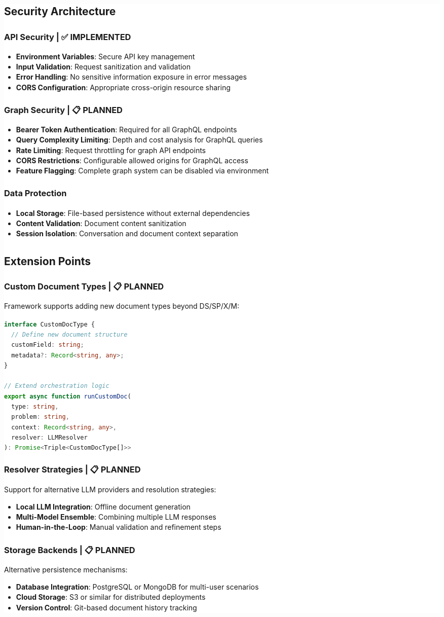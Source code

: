 ## Security Architecture

### API Security | ✅ **IMPLEMENTED**
- **Environment Variables**: Secure API key management
- **Input Validation**: Request sanitization and validation
- **Error Handling**: No sensitive information exposure in error messages
- **CORS Configuration**: Appropriate cross-origin resource sharing

### Graph Security | 📋 **PLANNED**
- **Bearer Token Authentication**: Required for all GraphQL endpoints
- **Query Complexity Limiting**: Depth and cost analysis for GraphQL queries
- **Rate Limiting**: Request throttling for graph API endpoints
- **CORS Restrictions**: Configurable allowed origins for GraphQL access
- **Feature Flagging**: Complete graph system can be disabled via environment

### Data Protection
- **Local Storage**: File-based persistence without external dependencies
- **Content Validation**: Document content sanitization
- **Session Isolation**: Conversation and document context separation

## Extension Points

### Custom Document Types | 📋 **PLANNED**
Framework supports adding new document types beyond DS/SP/X/M:
```typescript
interface CustomDocType {
  // Define new document structure
  customField: string;
  metadata?: Record<string, any>;
}

// Extend orchestration logic
export async function runCustomDoc(
  type: string,
  problem: string,
  context: Record<string, any>,
  resolver: LLMResolver
): Promise<Triple<CustomDocType[]>>
```

### Resolver Strategies | 📋 **PLANNED**
Support for alternative LLM providers and resolution strategies:
- **Local LLM Integration**: Offline document generation
- **Multi-Model Ensemble**: Combining multiple LLM responses
- **Human-in-the-Loop**: Manual validation and refinement steps

### Storage Backends | 📋 **PLANNED**
Alternative persistence mechanisms:
- **Database Integration**: PostgreSQL or MongoDB for multi-user scenarios
- **Cloud Storage**: S3 or similar for distributed deployments
- **Version Control**: Git-based document history tracking
